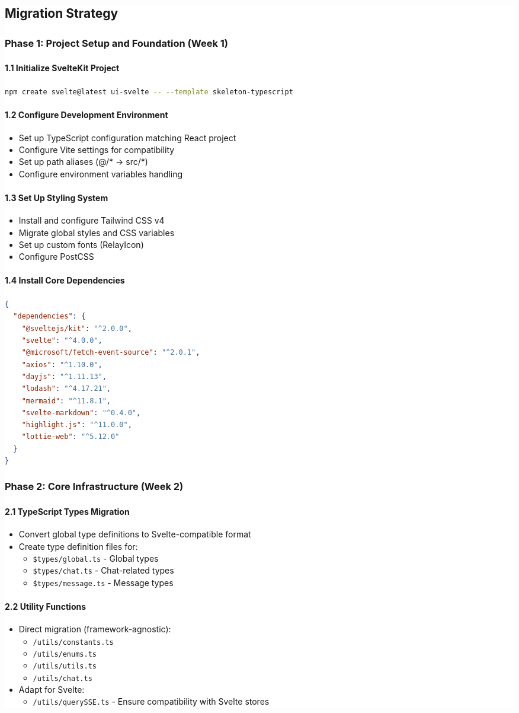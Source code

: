 ## Migration Strategy

### Phase 1: Project Setup and Foundation (Week 1)

#### 1.1 Initialize SvelteKit Project
```bash
npm create svelte@latest ui-svelte -- --template skeleton-typescript
```

#### 1.2 Configure Development Environment
- Set up TypeScript configuration matching React project
- Configure Vite settings for compatibility
- Set up path aliases (@/* -> src/*)
- Configure environment variables handling

#### 1.3 Set Up Styling System
- Install and configure Tailwind CSS v4
- Migrate global styles and CSS variables
- Set up custom fonts (RelayIcon)
- Configure PostCSS

#### 1.4 Install Core Dependencies
```json
{
  "dependencies": {
    "@sveltejs/kit": "^2.0.0",
    "svelte": "^4.0.0",
    "@microsoft/fetch-event-source": "^2.0.1",
    "axios": "^1.10.0",
    "dayjs": "^1.11.13",
    "lodash": "^4.17.21",
    "mermaid": "^11.8.1",
    "svelte-markdown": "^0.4.0",
    "highlight.js": "^11.0.0",
    "lottie-web": "^5.12.0"
  }
}
```

### Phase 2: Core Infrastructure (Week 2)

#### 2.1 TypeScript Types Migration
- Convert global type definitions to Svelte-compatible format
- Create type definition files for:
  - `$types/global.ts` - Global types
  - `$types/chat.ts` - Chat-related types
  - `$types/message.ts` - Message types

#### 2.2 Utility Functions
- Direct migration (framework-agnostic):
  - `/utils/constants.ts`
  - `/utils/enums.ts`
  - `/utils/utils.ts`
  - `/utils/chat.ts`
- Adapt for Svelte:
  - `/utils/querySSE.ts` - Ensure compatibility with Svelte stores
